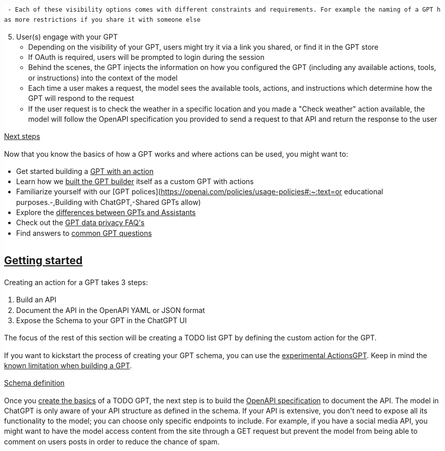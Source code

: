      - Each of these visibility options comes with different constraints and requirements. For example the naming of a GPT has more restrictions if you share it with someone else
5. User(s) engage with your GPT
   - Depending on the visibility of your GPT, users might try it via a link you shared, or find it in the GPT store
   - If OAuth is required, users will be prompted to login during the session
   - Behind the scenes, the GPT injects the information on how you configured the GPT (including any available actions, tools, or instructions) into the context of the model
   - Each time a user makes a request, the model sees the available tools, actions, and instructions which determine how the GPT will respond to the request
   - If the user request is to check the weather in a specific location and you made a "Check weather" action available, the model will follow the OpenAPI specification you provided to send a request to that API and return the response to the user

[Next steps](https://platform.openai.com/docs/actions/introduction/next-steps)

Now that you know the basics of how a GPT works and where actions can be used, you might want to:

- Get started building a [GPT with an action](https://platform.openai.com/docs/actions/getting-started)
- Learn how we [built the GPT builder](https://help.openai.com/en/articles/8770868-gpt-builder) itself as a custom GPT with actions
- Familiarize yourself with our [GPT polices](https://openai.com/policies/usage-policies#:~:text=or educational purposes.-,Building with ChatGPT,-Shared GPTs allow)
- Explore the [differences between GPTs and Assistants](https://help.openai.com/en/articles/8673914-gpts-vs-assistants)
- Check out the [GPT data privacy FAQ's](https://help.openai.com/en/articles/8554402-gpts-data-privacy-faqs)
- Find answers to [common GPT questions](https://help.openai.com/en/articles/8554407-gpts-faq)

## [Getting started](https://platform.openai.com/docs/actions/getting-started/getting-started)

Creating an action for a GPT takes 3 steps:

1. Build an API
2. Document the API in the OpenAPI YAML or JSON format
3. Expose the Schema to your GPT in the ChatGPT UI

The focus of the rest of this section will be creating a TODO list GPT by defining the custom action for the GPT.

If you want to kickstart the process of creating your GPT schema, you can use the [experimental ActionsGPT](https://chat.openai.com/g/g-TYEliDU6A-actionsgpt). Keep in mind the [known limitation when building a GPT](https://platform.openai.com/docs/actions/getting-started/limitations).

[Schema definition](https://platform.openai.com/docs/actions/getting-started/schema-definition)

Once you [create the basics](https://help.openai.com/en/articles/8554397-creating-a-gpt) of a TODO GPT, the next step is to build the [OpenAPI specification](https://swagger.io/specification/) to document the API. The model in ChatGPT is only aware of your API structure as defined in the schema. If your API is extensive, you don't need to expose all its functionality to the model; you can choose only specific endpoints to include. For example, if you have a social media API, you might want to have the model access content from the site through a GET request but prevent the model from being able to comment on users posts in order to reduce the chance of spam.
